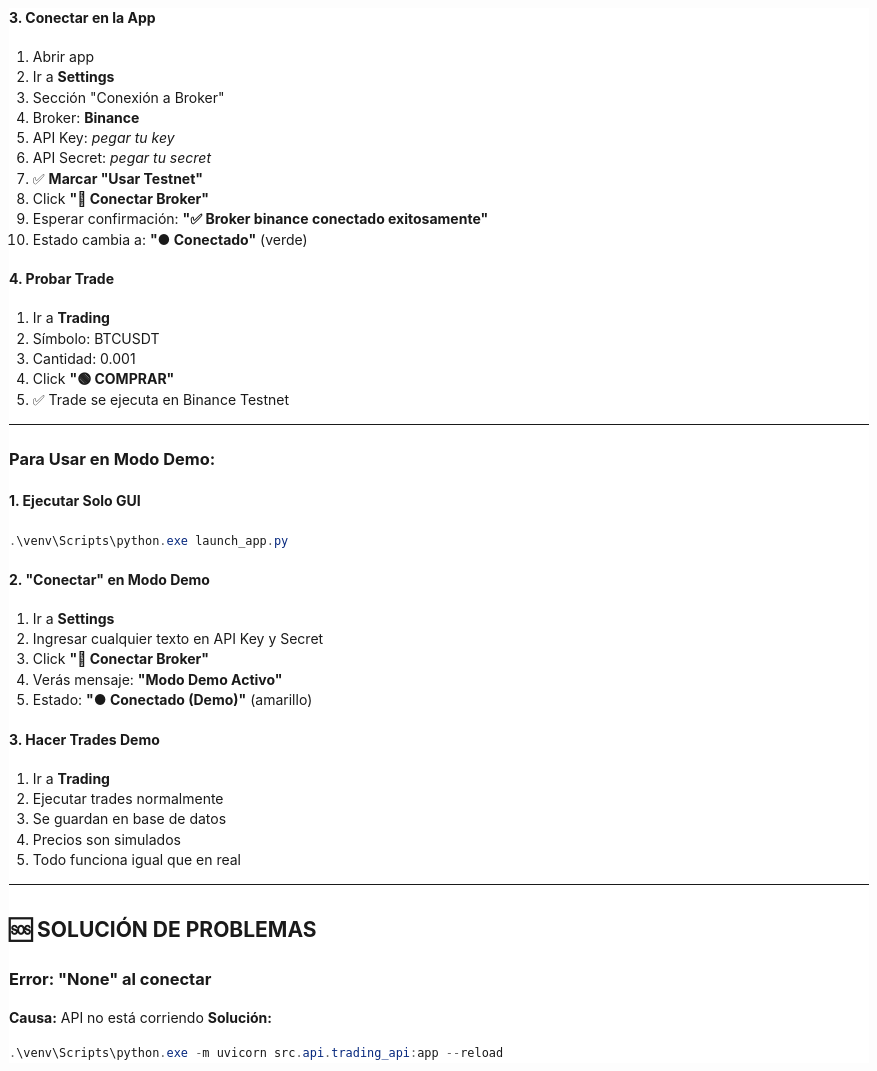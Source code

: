 #### **3. Conectar en la App**
1. Abrir app
2. Ir a **Settings**
3. Sección "Conexión a Broker"
4. Broker: **Binance**
5. API Key: *pegar tu key*
6. API Secret: *pegar tu secret*
7. ✅ **Marcar "Usar Testnet"**
8. Click **"🔌 Conectar Broker"**
9. Esperar confirmación: **"✅ Broker binance conectado exitosamente"**
10. Estado cambia a: **"● Conectado"** (verde)

#### **4. Probar Trade**
1. Ir a **Trading**
2. Símbolo: BTCUSDT
3. Cantidad: 0.001
4. Click **"🟢 COMPRAR"**
5. ✅ Trade se ejecuta en Binance Testnet

---

### **Para Usar en Modo Demo:**

#### **1. Ejecutar Solo GUI**
```powershell
.\venv\Scripts\python.exe launch_app.py
```

#### **2. "Conectar" en Modo Demo**
1. Ir a **Settings**
2. Ingresar cualquier texto en API Key y Secret
3. Click **"🔌 Conectar Broker"**
4. Verás mensaje: **"Modo Demo Activo"**
5. Estado: **"● Conectado (Demo)"** (amarillo)

#### **3. Hacer Trades Demo**
1. Ir a **Trading**
2. Ejecutar trades normalmente
3. Se guardan en base de datos
4. Precios son simulados
5. Todo funciona igual que en real

---

## 🆘 SOLUCIÓN DE PROBLEMAS

### **Error: "None" al conectar**
**Causa:** API no está corriendo
**Solución:** 
```powershell
.\venv\Scripts\python.exe -m uvicorn src.api.trading_api:app --reload
```
